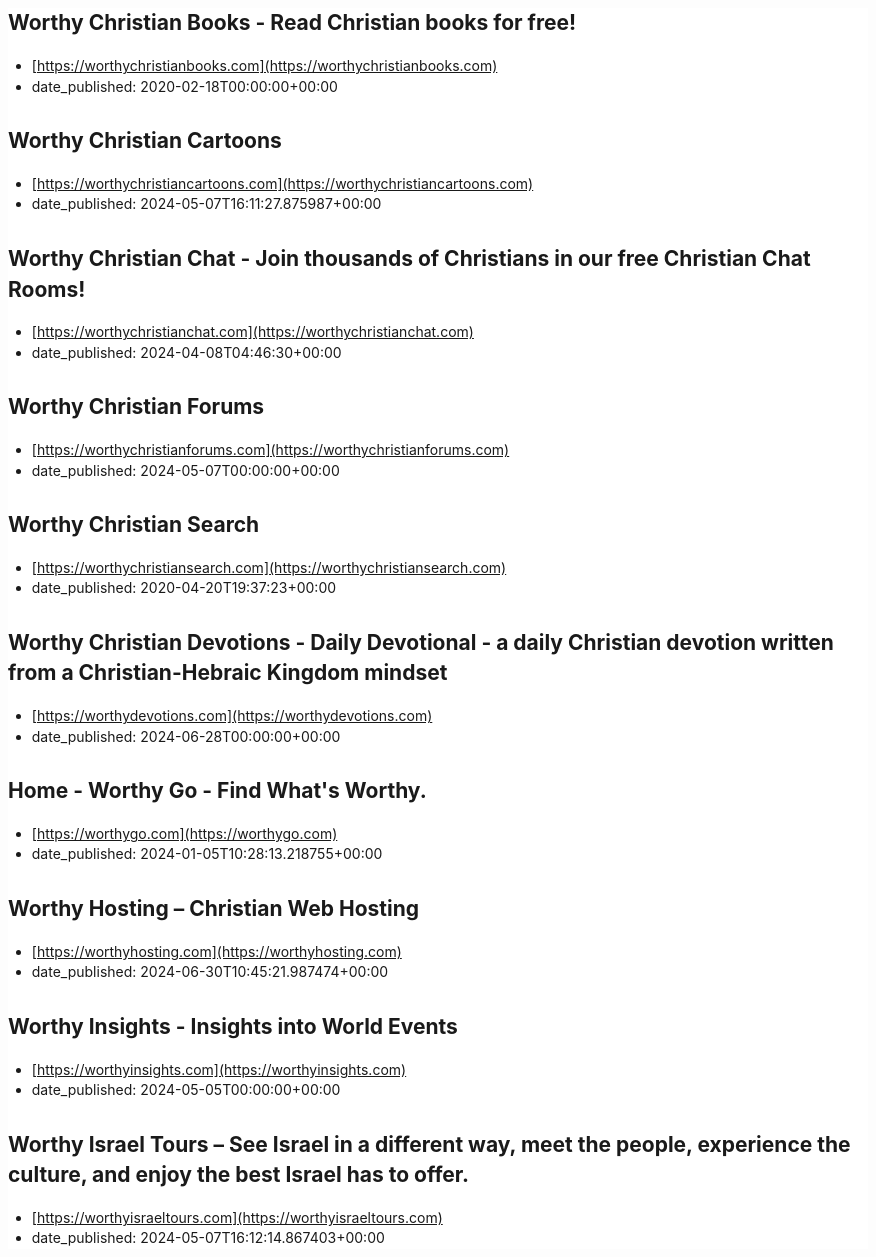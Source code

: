  ## Worthy Christian Books - Read Christian books for free!
 - [https://worthychristianbooks.com](https://worthychristianbooks.com)
 - date_published: 2020-02-18T00:00:00+00:00

 ## Worthy Christian Cartoons
 - [https://worthychristiancartoons.com](https://worthychristiancartoons.com)
 - date_published: 2024-05-07T16:11:27.875987+00:00

 ## Worthy Christian Chat - Join thousands of Christians in our free Christian Chat Rooms!
 - [https://worthychristianchat.com](https://worthychristianchat.com)
 - date_published: 2024-04-08T04:46:30+00:00

 ## Worthy Christian Forums
 - [https://worthychristianforums.com](https://worthychristianforums.com)
 - date_published: 2024-05-07T00:00:00+00:00

 ## Worthy Christian Search
 - [https://worthychristiansearch.com](https://worthychristiansearch.com)
 - date_published: 2020-04-20T19:37:23+00:00

 ## Worthy Christian Devotions - Daily Devotional - a daily Christian devotion written from a Christian-Hebraic Kingdom mindset
 - [https://worthydevotions.com](https://worthydevotions.com)
 - date_published: 2024-06-28T00:00:00+00:00

 ## Home - Worthy Go - Find What's Worthy.
 - [https://worthygo.com](https://worthygo.com)
 - date_published: 2024-01-05T10:28:13.218755+00:00

 ## Worthy Hosting – Christian Web Hosting
 - [https://worthyhosting.com](https://worthyhosting.com)
 - date_published: 2024-06-30T10:45:21.987474+00:00

 ## Worthy Insights - Insights into World Events
 - [https://worthyinsights.com](https://worthyinsights.com)
 - date_published: 2024-05-05T00:00:00+00:00

 ## Worthy Israel Tours – See Israel in a different way, meet the people, experience the culture, and enjoy the best Israel has to offer.
 - [https://worthyisraeltours.com](https://worthyisraeltours.com)
 - date_published: 2024-05-07T16:12:14.867403+00:00
